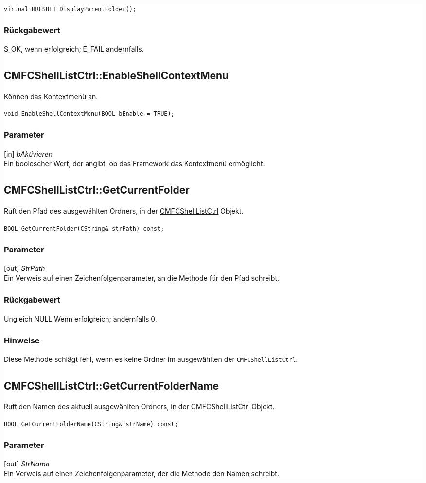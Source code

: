 ```  
virtual HRESULT DisplayParentFolder();
```  
  
### <a name="return-value"></a>Rückgabewert  
 S_OK, wenn erfolgreich; E_FAIL andernfalls.  
  
##  <a name="enableshellcontextmenu"></a>  CMFCShellListCtrl::EnableShellContextMenu  
 Können das Kontextmenü an.  
  
```  
void EnableShellContextMenu(BOOL bEnable = TRUE);
```  
  
### <a name="parameters"></a>Parameter  
 [in] *bAktivieren*  
 Ein boolescher Wert, der angibt, ob das Framework das Kontextmenü ermöglicht.  
  
##  <a name="getcurrentfolder"></a>  CMFCShellListCtrl::GetCurrentFolder  
 Ruft den Pfad des ausgewählten Ordners, in der [CMFCShellListCtrl](../../mfc/reference/cmfcshelllistctrl-class.md) Objekt.  
  
```  
BOOL GetCurrentFolder(CString& strPath) const;  
```  
  
### <a name="parameters"></a>Parameter  
 [out] *StrPath*  
 Ein Verweis auf einen Zeichenfolgenparameter, an die Methode für den Pfad schreibt.  
  
### <a name="return-value"></a>Rückgabewert  
 Ungleich NULL Wenn erfolgreich; andernfalls 0.  
  
### <a name="remarks"></a>Hinweise  
 Diese Methode schlägt fehl, wenn es keine Ordner im ausgewählten der `CMFCShellListCtrl`.  
  
##  <a name="getcurrentfoldername"></a>  CMFCShellListCtrl::GetCurrentFolderName  
 Ruft den Namen des aktuell ausgewählten Ordners, in der [CMFCShellListCtrl](../../mfc/reference/cmfcshelllistctrl-class.md) Objekt.  
  
```  
BOOL GetCurrentFolderName(CString& strName) const;  
```  
  
### <a name="parameters"></a>Parameter  
 [out] *StrName*  
 Ein Verweis auf einen Zeichenfolgenparameter, der die Methode den Namen schreibt.  
  